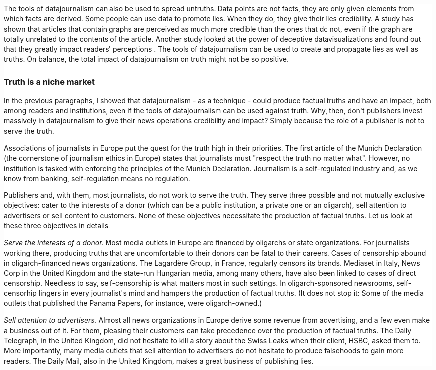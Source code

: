 The tools of datajournalism can also be used to spread untruths. Data points are not facts, they are only given elements from which facts are derived<note content="On the difference between data and facts, read my essay on the [definition of datajournalism](http://blog.nkb.fr/datajournalism).">. Some people can use data to promote lies. When they do, they give their lies credibility. A study has shown that articles that contain graphs are perceived as much more credible than the ones that do not, even if the graph are totally unrelated to the contents of the article<note content="Read [Blinded with science: Trivial graphs and formulas increase ad persuasiveness and belief in product efficacy](http://sci-hub.cc/10.1177/0963662514549688).">. Another study looked at the power of deceptive datavisualizations and found out that they greatly impact readers' perceptions <note content="Read [How Deceptive are Deceptive Visualizations?: An Empirical Analysis of Common Distortion Techniques](http://sci-hub.cc/10.1145/2702123.2702608).">. The tools of datajournalism can be used to create and propagate lies as well as truths. On balance, the total impact of datajournalism on truth might not be so positive.

### Truth is a niche market

In the previous paragraphs, I showed that datajournalism - as a technique - could produce factual truths and have an impact, both among readers and institutions, even if the tools of datajournalism can be used against truth. Why, then, don't publishers invest massively in datajournalism to give their news operations credibility and impact? Simply because the role of a publisher is not to serve the truth.

Associations of journalists in Europe put the quest for the truth high in their priorities. The first article of the Munich Declaration (the cornerstone of journalism ethics in Europe) states that journalists must "respect the truth no matter what"<note content="Read the [Munich Declaration of the Duties and Rights of Journalists](http://www.mediawise.org.uk/european-union/).">. However, no institution is tasked with enforcing the principles of the Munich Declaration. Journalism is a self-regulated industry and, as we know from banking, self-regulation means no regulation.

Publishers and, with them, most journalists, do not work to serve the truth. They serve three possible and not mutually exclusive objectives: cater to the interests of a donor (which can be a public institution, a private one or an oligarch), sell attention to advertisers or sell content to customers. None of these objectives necessitate the production of factual truths. Let us look at these three objectives in details.

_Serve the interests of a donor._ Most media outlets in Europe are financed by oligarchs or state organizations. For journalists working there, producing truths that are uncomfortable to their donors can be fatal to their careers. Cases of censorship abound in oligarch-financed news organizations. The Lagardère Group, in France, regularly censors its brands<note content="Read here [a case from 2007](http://rue89.nouvelobs.com/2007/05/15/jdd-la-redaction-denonce-une-censure-inacceptable-568) at Le Journal du Dimanche, here [another one from 2016](http://www.acrimed.org/Lettre-ouverte-a-Jean-Michel-Aphatie-quel-role-choisirez-vous) at Europe 1.">. Mediaset in Italy, News Corp in the United Kingdom and the state-run Hungarian media, among many others, have also been linked to cases of direct censorship. Needless to say, self-censorship is what matters most in such settings. In oligarch-sponsored newsrooms, self-censorhip lingers in every journalist's mind and hampers the production of factual truths. (It does not stop it: Some of the media outlets that published the Panama Papers, for instance, were oligarch-owned.)

_Sell attention to advertisers._ Almost all news organizations in Europe derive some revenue from advertising, and a few even make a business out of it. For them, pleasing their customers can take precedence over the production of factual truths. The Daily Telegraph, in the United Kingdom, did not hesitate to kill a story about the Swiss Leaks when their client, HSBC, asked them to<note content="That's what Peter Osborne wrote when he quit. Read [Telegraph's Peter Oborne resigns, saying HSBC coverage a 'fraud on readers' ](http://www.theguardian.com/media/2015/feb/17/peter-oborne-telegraph-hsbc-coverage-fraud-readers)">. More importantly, many media outlets that sell attention to advertisers do not hesitate to produce falsehoods to gain more readers. The Daily Mail, also in the United Kingdom, makes a great business of publishing lies<note content="Read [My Year Ripping Off the Web With the Daily Mail Online](http://tktk.gawker.com/my-year-ripping-off-the-web-with-the-daily-mail-online-1689453286)">.
